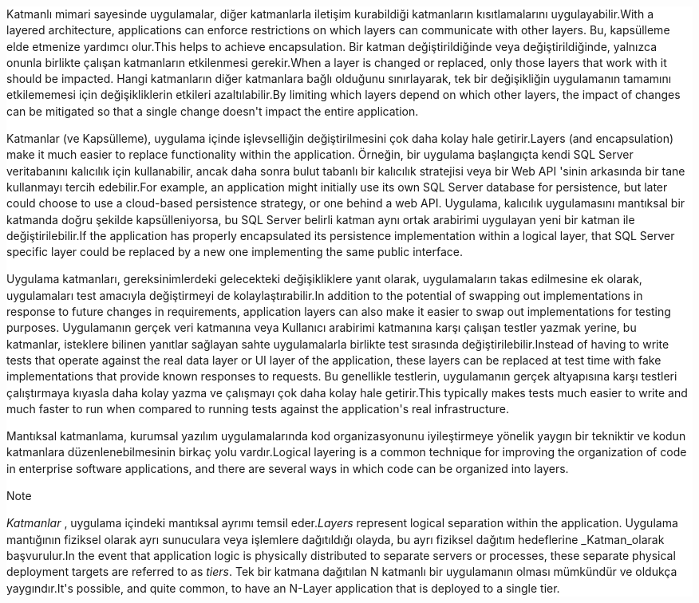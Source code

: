 <span data-ttu-id="b7c92-139">Katmanlı mimari sayesinde uygulamalar, diğer katmanlarla iletişim kurabildiği katmanların kısıtlamalarını uygulayabilir.</span><span class="sxs-lookup"><span data-stu-id="b7c92-139">With a layered architecture, applications can enforce restrictions on which layers can communicate with other layers.</span></span> <span data-ttu-id="b7c92-140">Bu, kapsülleme elde etmenize yardımcı olur.</span><span class="sxs-lookup"><span data-stu-id="b7c92-140">This helps to achieve encapsulation.</span></span> <span data-ttu-id="b7c92-141">Bir katman değiştirildiğinde veya değiştirildiğinde, yalnızca onunla birlikte çalışan katmanların etkilenmesi gerekir.</span><span class="sxs-lookup"><span data-stu-id="b7c92-141">When a layer is changed or replaced, only those layers that work with it should be impacted.</span></span> <span data-ttu-id="b7c92-142">Hangi katmanların diğer katmanlara bağlı olduğunu sınırlayarak, tek bir değişikliğin uygulamanın tamamını etkilememesi için değişikliklerin etkileri azaltılabilir.</span><span class="sxs-lookup"><span data-stu-id="b7c92-142">By limiting which layers depend on which other layers, the impact of changes can be mitigated so that a single change doesn't impact the entire application.</span></span>

<span data-ttu-id="b7c92-143">Katmanlar (ve Kapsülleme), uygulama içinde işlevselliğin değiştirilmesini çok daha kolay hale getirir.</span><span class="sxs-lookup"><span data-stu-id="b7c92-143">Layers (and encapsulation) make it much easier to replace functionality within the application.</span></span> <span data-ttu-id="b7c92-144">Örneğin, bir uygulama başlangıçta kendi SQL Server veritabanını kalıcılık için kullanabilir, ancak daha sonra bulut tabanlı bir kalıcılık stratejisi veya bir Web API 'sinin arkasında bir tane kullanmayı tercih edebilir.</span><span class="sxs-lookup"><span data-stu-id="b7c92-144">For example, an application might initially use its own SQL Server database for persistence, but later could choose to use a cloud-based persistence strategy, or one behind a web API.</span></span> <span data-ttu-id="b7c92-145">Uygulama, kalıcılık uygulamasını mantıksal bir katmanda doğru şekilde kapsülleniyorsa, bu SQL Server belirli katman aynı ortak arabirimi uygulayan yeni bir katman ile değiştirilebilir.</span><span class="sxs-lookup"><span data-stu-id="b7c92-145">If the application has properly encapsulated its persistence implementation within a logical layer, that SQL Server specific layer could be replaced by a new one implementing the same public interface.</span></span>

<span data-ttu-id="b7c92-146">Uygulama katmanları, gereksinimlerdeki gelecekteki değişikliklere yanıt olarak, uygulamaların takas edilmesine ek olarak, uygulamaları test amacıyla değiştirmeyi de kolaylaştırabilir.</span><span class="sxs-lookup"><span data-stu-id="b7c92-146">In addition to the potential of swapping out implementations in response to future changes in requirements, application layers can also make it easier to swap out implementations for testing purposes.</span></span> <span data-ttu-id="b7c92-147">Uygulamanın gerçek veri katmanına veya Kullanıcı arabirimi katmanına karşı çalışan testler yazmak yerine, bu katmanlar, isteklere bilinen yanıtlar sağlayan sahte uygulamalarla birlikte test sırasında değiştirilebilir.</span><span class="sxs-lookup"><span data-stu-id="b7c92-147">Instead of having to write tests that operate against the real data layer or UI layer of the application, these layers can be replaced at test time with fake implementations that provide known responses to requests.</span></span> <span data-ttu-id="b7c92-148">Bu genellikle testlerin, uygulamanın gerçek altyapısına karşı testleri çalıştırmaya kıyasla daha kolay yazma ve çalışmayı çok daha kolay hale getirir.</span><span class="sxs-lookup"><span data-stu-id="b7c92-148">This typically makes tests much easier to write and much faster to run when compared to running tests against the application's real infrastructure.</span></span>

<span data-ttu-id="b7c92-149">Mantıksal katmanlama, kurumsal yazılım uygulamalarında kod organizasyonunu iyileştirmeye yönelik yaygın bir tekniktir ve kodun katmanlara düzenlenebilmesinin birkaç yolu vardır.</span><span class="sxs-lookup"><span data-stu-id="b7c92-149">Logical layering is a common technique for improving the organization of code in enterprise software applications, and there are several ways in which code can be organized into layers.</span></span>

> [!NOTE]
 > <span data-ttu-id="b7c92-150">_Katmanlar_ , uygulama içindeki mantıksal ayrımı temsil eder.</span><span class="sxs-lookup"><span data-stu-id="b7c92-150">_Layers_ represent logical separation within the application.</span></span> <span data-ttu-id="b7c92-151">Uygulama mantığının fiziksel olarak ayrı sunuculara veya işlemlere dağıtıldığı olayda, bu ayrı fiziksel dağıtım hedeflerine _Katman_olarak başvurulur.</span><span class="sxs-lookup"><span data-stu-id="b7c92-151">In the event that application logic is physically distributed to separate servers or processes, these separate physical deployment targets are referred to as _tiers_.</span></span> <span data-ttu-id="b7c92-152">Tek bir katmana dağıtılan N katmanlı bir uygulamanın olması mümkündür ve oldukça yaygındır.</span><span class="sxs-lookup"><span data-stu-id="b7c92-152">It's possible, and quite common, to have an N-Layer application that is deployed to a single tier.</span></span>
